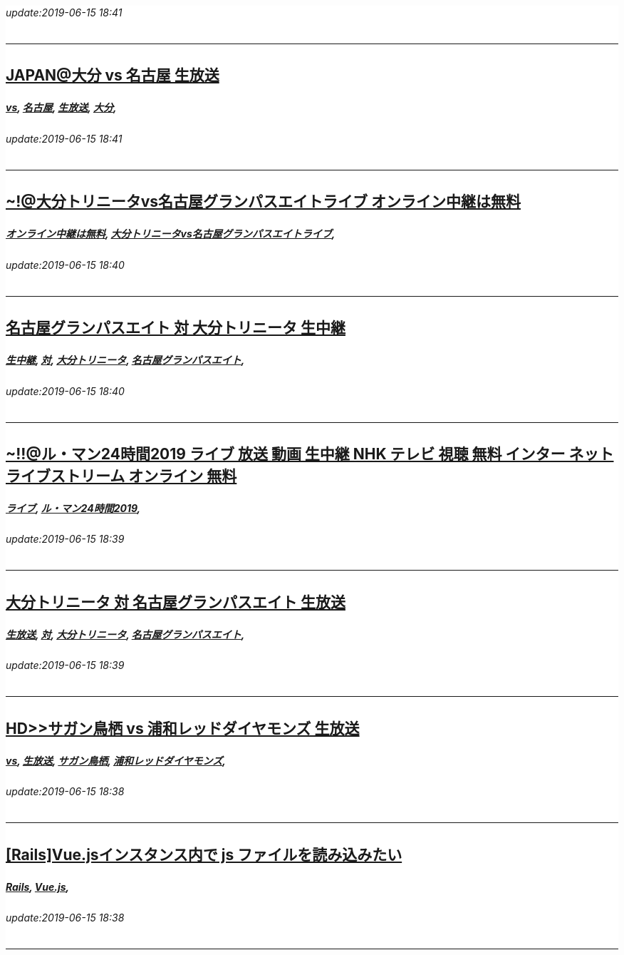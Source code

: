 ###### update:2019-06-15 18:41
---
## [JAPAN@大分 vs 名古屋 生放送](https://qiita.com/nihansports6456/items/fc1cd0b6fdd502681c6c)
##### [vs](https://qiita.com/tags/vs), [名古屋](https://qiita.com/tags/名古屋), [生放送](https://qiita.com/tags/生放送), [大分](https://qiita.com/tags/大分), 
###### update:2019-06-15 18:41
---
## [~!@大分トリニータvs名古屋グランパスエイトライブ オンライン中継は無料](https://qiita.com/nihansports6456/items/2d887858ff8a8f240376)
##### [オンライン中継は無料](https://qiita.com/tags/オンライン中継は無料), [大分トリニータvs名古屋グランパスエイトライブ](https://qiita.com/tags/大分トリニータvs名古屋グランパスエイトライブ), 
###### update:2019-06-15 18:40
---
## [名古屋グランパスエイト 対 大分トリニータ 生中継](https://qiita.com/nihansports6456/items/1ee6618331bca9fa11c7)
##### [生中継](https://qiita.com/tags/生中継), [対](https://qiita.com/tags/対), [大分トリニータ](https://qiita.com/tags/大分トリニータ), [名古屋グランパスエイト](https://qiita.com/tags/名古屋グランパスエイト), 
###### update:2019-06-15 18:40
---
## [~!!@ル・マン24時間2019 ライブ 放送 動画 生中継 NHK テレビ 視聴 無料 インター ネット ライブストリーム オンライン 無料](https://qiita.com/dfyuioyuoipyoip/items/91f0fe36fb5c77e46940)
##### [ライブ](https://qiita.com/tags/ライブ), [ル・マン24時間2019](https://qiita.com/tags/ル・マン24時間2019), 
###### update:2019-06-15 18:39
---
## [大分トリニータ 対 名古屋グランパスエイト 生放送](https://qiita.com/nihansports6456/items/ec9ec8e1aa1e4db47a01)
##### [生放送](https://qiita.com/tags/生放送), [対](https://qiita.com/tags/対), [大分トリニータ](https://qiita.com/tags/大分トリニータ), [名古屋グランパスエイト](https://qiita.com/tags/名古屋グランパスエイト), 
###### update:2019-06-15 18:39
---
## [HD>>サガン鳥栖 vs 浦和レッドダイヤモンズ 生放送](https://qiita.com/ParkingBridge7/items/0b1e61ec6c03a522c44d)
##### [vs](https://qiita.com/tags/vs), [生放送](https://qiita.com/tags/生放送), [サガン鳥栖](https://qiita.com/tags/サガン鳥栖), [浦和レッドダイヤモンズ](https://qiita.com/tags/浦和レッドダイヤモンズ), 
###### update:2019-06-15 18:38
---
## [[Rails]Vue.jsインスタンス内で js ファイルを読み込みたい](https://qiita.com/murata0705/items/efa33e65617fa28ecb51)
##### [Rails](https://qiita.com/tags/Rails), [Vue.js](https://qiita.com/tags/Vue.js), 
###### update:2019-06-15 18:38
---